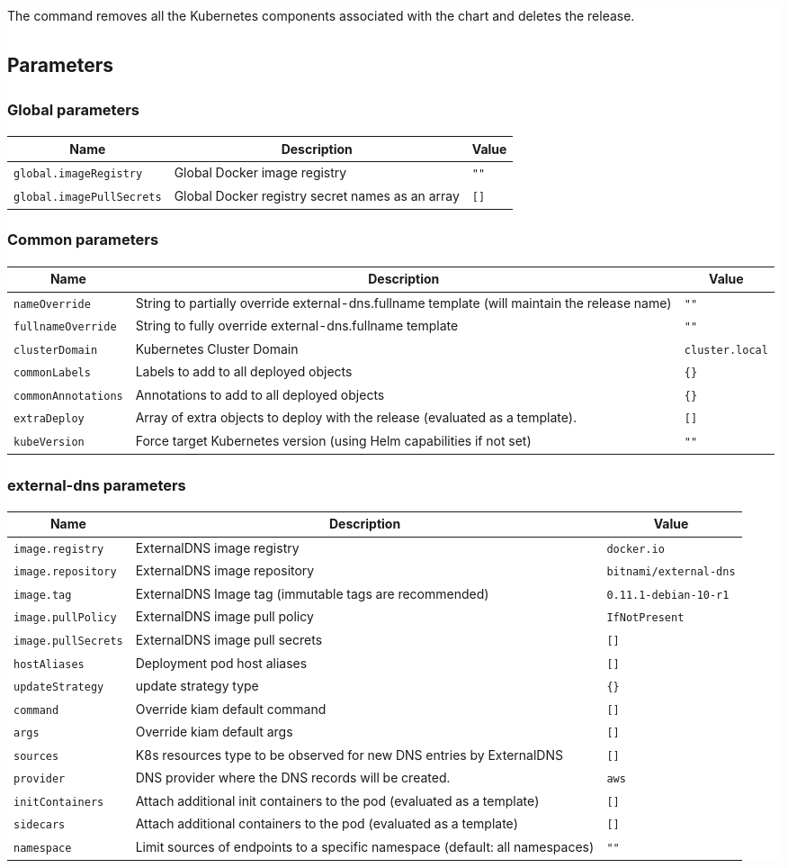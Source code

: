 The command removes all the Kubernetes components associated with the chart and deletes the release.

## Parameters

### Global parameters

| Name                      | Description                                     | Value |
| ------------------------- | ----------------------------------------------- | ----- |
| `global.imageRegistry`    | Global Docker image registry                    | `""`  |
| `global.imagePullSecrets` | Global Docker registry secret names as an array | `[]`  |


### Common parameters

| Name                | Description                                                                                  | Value           |
| ------------------- | -------------------------------------------------------------------------------------------- | --------------- |
| `nameOverride`      | String to partially override external-dns.fullname template (will maintain the release name) | `""`            |
| `fullnameOverride`  | String to fully override external-dns.fullname template                                      | `""`            |
| `clusterDomain`     | Kubernetes Cluster Domain                                                                    | `cluster.local` |
| `commonLabels`      | Labels to add to all deployed objects                                                        | `{}`            |
| `commonAnnotations` | Annotations to add to all deployed objects                                                   | `{}`            |
| `extraDeploy`       | Array of extra objects to deploy with the release (evaluated as a template).                 | `[]`            |
| `kubeVersion`       | Force target Kubernetes version (using Helm capabilities if not set)                         | `""`            |


### external-dns parameters

| Name                                          | Description                                                                                                                                                                  | Value                     |
| --------------------------------------------- | ---------------------------------------------------------------------------------------------------------------------------------------------------------------------------- | ------------------------- |
| `image.registry`                              | ExternalDNS image registry                                                                                                                                                   | `docker.io`               |
| `image.repository`                            | ExternalDNS image repository                                                                                                                                                 | `bitnami/external-dns`    |
| `image.tag`                                   | ExternalDNS Image tag (immutable tags are recommended)                                                                                                                       | `0.11.1-debian-10-r1`     |
| `image.pullPolicy`                            | ExternalDNS image pull policy                                                                                                                                                | `IfNotPresent`            |
| `image.pullSecrets`                           | ExternalDNS image pull secrets                                                                                                                                               | `[]`                      |
| `hostAliases`                                 | Deployment pod host aliases                                                                                                                                                  | `[]`                      |
| `updateStrategy`                              | update strategy type                                                                                                                                                         | `{}`                      |
| `command`                                     | Override kiam default command                                                                                                                                                | `[]`                      |
| `args`                                        | Override kiam default args                                                                                                                                                   | `[]`                      |
| `sources`                                     | K8s resources type to be observed for new DNS entries by ExternalDNS                                                                                                         | `[]`                      |
| `provider`                                    | DNS provider where the DNS records will be created.                                                                                                                          | `aws`                     |
| `initContainers`                              | Attach additional init containers to the pod (evaluated as a template)                                                                                                       | `[]`                      |
| `sidecars`                                    | Attach additional containers to the pod (evaluated as a template)                                                                                                            | `[]`                      |
| `namespace`                                   | Limit sources of endpoints to a specific namespace (default: all namespaces)                                                                                                 | `""`                      |
